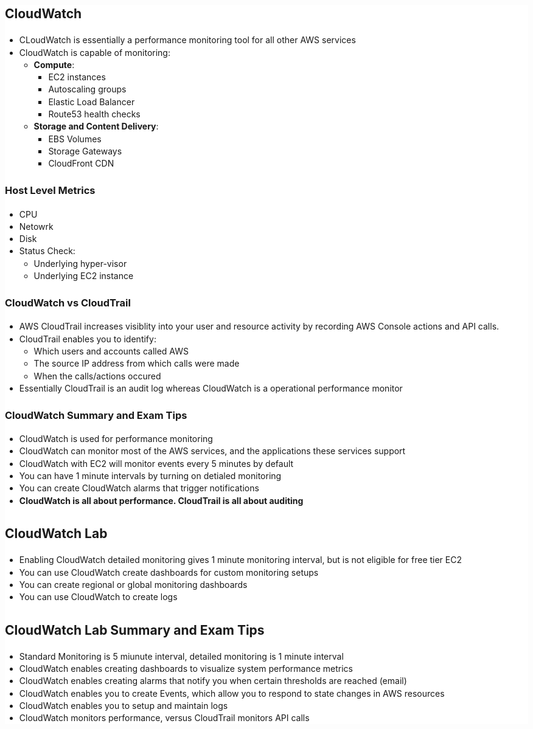 ## CloudWatch
* CLoudWatch is essentially a performance monitoring tool for all other AWS services
* CloudWatch is capable of monitoring:
  * **Compute**:
    * EC2 instances
    * Autoscaling groups
    * Elastic Load Balancer
    * Route53 health checks
  * **Storage and Content Delivery**:
    * EBS Volumes
    * Storage Gateways
    * CloudFront CDN

### Host Level Metrics
* CPU
* Netowrk
* Disk
* Status Check:
  * Underlying hyper-visor
  * Underlying EC2 instance

### CloudWatch vs CloudTrail
* AWS CloudTrail increases visiblity into your user and resource activity by recording AWS Console actions and API calls.
* CloudTrail enables you to identify:
  * Which users and accounts called AWS
  * The source IP address from which calls were made
  * When the calls/actions occured
* Essentially CloudTrail is an audit log whereas CloudWatch is a operational performance monitor

### CloudWatch Summary and Exam Tips
* CloudWatch is used for performance monitoring
* CloudWatch can monitor most of the AWS services, and the applications these services support
* CloudWatch with EC2 will monitor events every 5 minutes by default
* You can have 1 minute intervals by turning on detialed monitoring
* You can create CloudWatch alarms that trigger notifications
* **CloudWatch is all about performance. CloudTrail is all about auditing**

## CloudWatch Lab
* Enabling CloudWatch detailed monitoring gives 1 minute monitoring interval, but is not eligible for free tier EC2
* You can use CloudWatch create dashboards for custom monitoring setups  
* You can create regional or global monitoring dashboards
* You can use CloudWatch to create logs

## CloudWatch Lab Summary and Exam Tips
* Standard Monitoring is 5 miunute interval, detailed monitoring is 1 minute interval
* CloudWatch enables creating dashboards to visualize system performance metrics
* CloudWatch enables creating alarms that notify you when certain thresholds are reached (email)
* CloudWatch enables you to create Events, which allow you to respond to state changes in AWS resources
* CloudWatch enables you to setup and maintain logs
* CloudWatch monitors performance, versus CloudTrail monitors API calls
